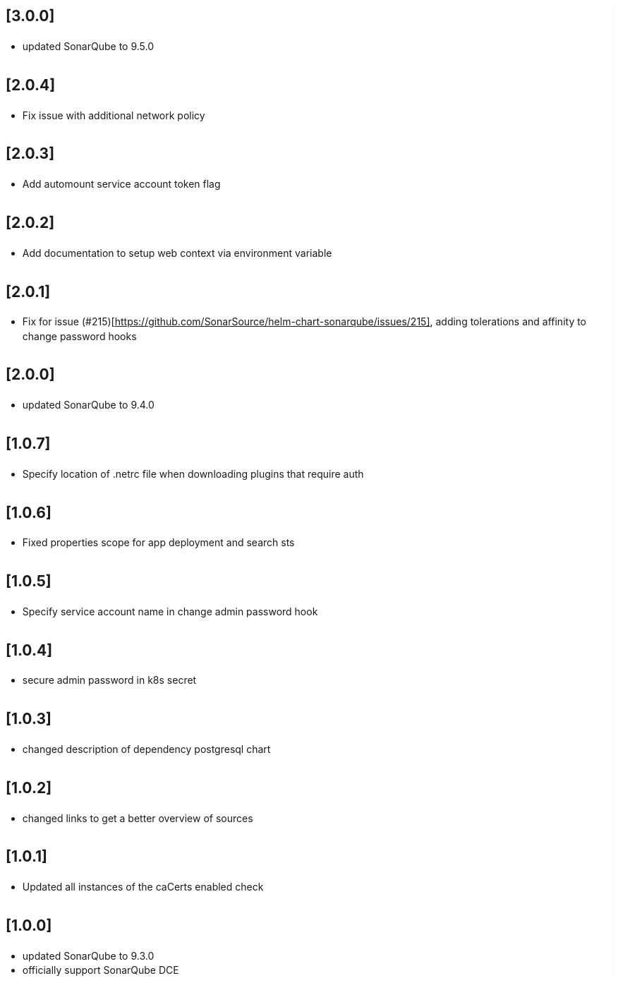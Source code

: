 ## [3.0.0]
* updated SonarQube to 9.5.0

## [2.0.4]
* Fix issue with additional network policy

## [2.0.3]
* Add automount service account token flag

## [2.0.2]
* Add documentation to setup web context via environment variable

## [2.0.1]
* Fix for issue (#215)[https://github.com/SonarSource/helm-chart-sonarqube/issues/215], adding tolerations and affinity to change password hooks

## [2.0.0]
* updated SonarQube to 9.4.0

## [1.0.7]
* Specify location of .netrc file when downloading plugins that require auth

## [1.0.6]
* Fixed properties scope for app deployment and search sts

## [1.0.5]
* Specify service account name in change admin password hook

## [1.0.4]
* secure admin password in k8s secret

## [1.0.3]
* changed description of dependency postgresql chart

## [1.0.2]
* changed links to get a better overview of sources

## [1.0.1]
* Updated all instances of the caCerts enabled check

## [1.0.0]
* updated SonarQube to 9.3.0
* officially support SonarQube DCE
